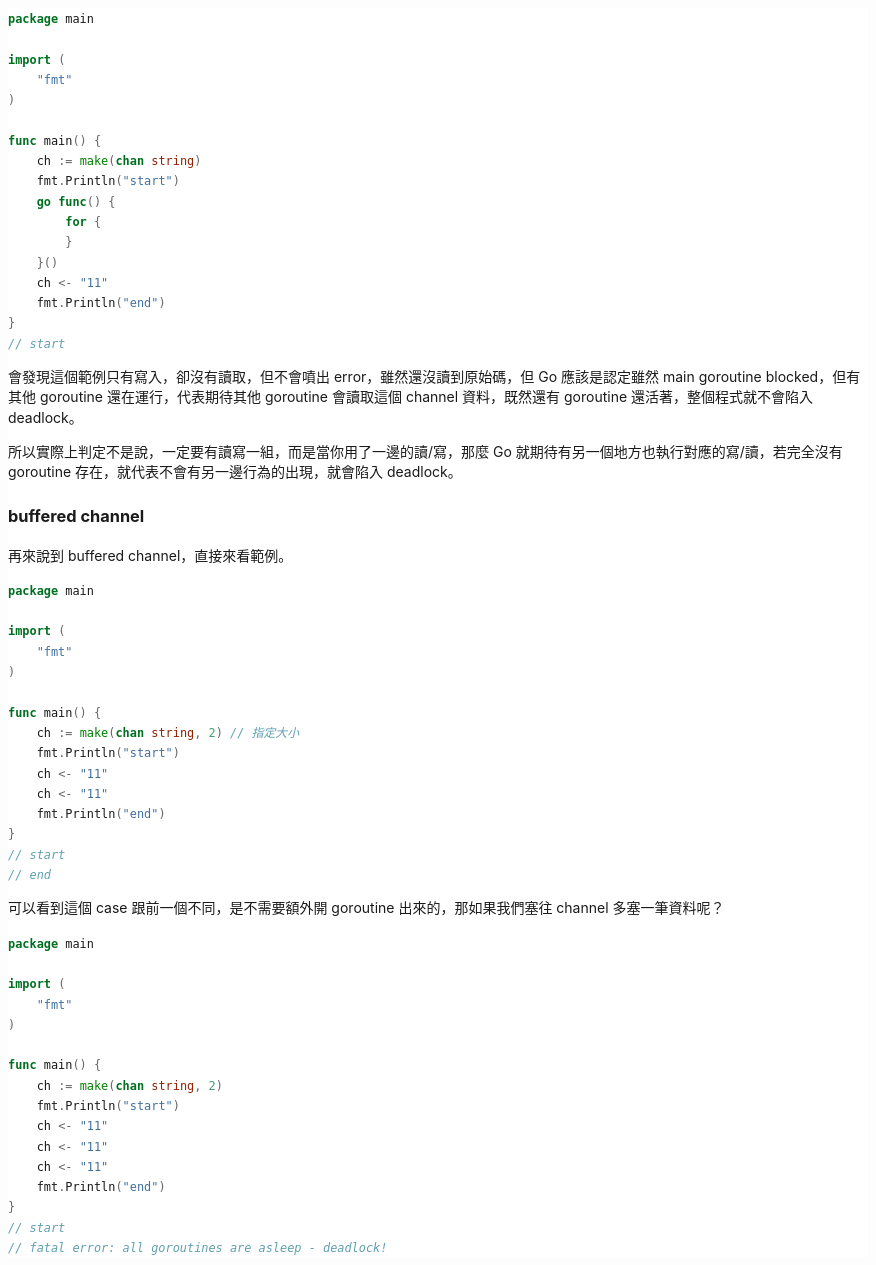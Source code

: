 ```go
package main

import (
	"fmt"
)

func main() {
	ch := make(chan string)
	fmt.Println("start")
	go func() {
		for {
		}
	}()
	ch <- "11"
	fmt.Println("end")
}
// start
```

會發現這個範例只有寫入，卻沒有讀取，但不會噴出 error，雖然還沒讀到原始碼，但 Go 應該是認定雖然 main goroutine blocked，但有其他 goroutine 還在運行，代表期待其他 goroutine 會讀取這個 channel 資料，既然還有 goroutine 還活著，整個程式就不會陷入 deadlock。

所以實際上判定不是說，一定要有讀寫一組，而是當你用了一邊的讀/寫，那麼 Go 就期待有另一個地方也執行對應的寫/讀，若完全沒有 goroutine 存在，就代表不會有另一邊行為的出現，就會陷入 deadlock。

### buffered channel

再來說到 buffered channel，直接來看範例。

```go
package main

import (
	"fmt"
)

func main() {
	ch := make(chan string, 2) // 指定大小
	fmt.Println("start")
	ch <- "11"
	ch <- "11"
	fmt.Println("end")
}
// start
// end
```

可以看到這個 case 跟前一個不同，是不需要額外開 goroutine 出來的，那如果我們塞往 channel 多塞一筆資料呢？

```go
package main

import (
	"fmt"
)

func main() {
	ch := make(chan string, 2)
	fmt.Println("start")
	ch <- "11"
	ch <- "11"
	ch <- "11"
	fmt.Println("end")
}
// start
// fatal error: all goroutines are asleep - deadlock!
```